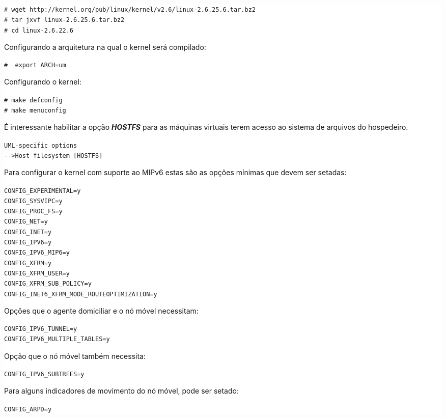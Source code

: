 ```
# wget http://kernel.org/pub/linux/kernel/v2.6/linux-2.6.25.6.tar.bz2
# tar jxvf linux-2.6.25.6.tar.bz2
# cd linux-2.6.22.6
```

Configurando a arquitetura na qual o kernel será compilado:
```
#  export ARCH=um
```

Configurando o kernel:

```
# make defconfig
# make menuconfig
```

É interessante habilitar a opção _**HOSTFS**_ para as máquinas virtuais terem acesso ao sistema de arquivos do hospedeiro.

```
UML-specific options
-->Host filesystem [HOSTFS]
```

Para configurar o kernel com suporte ao MIPv6 estas são as opções mínimas que devem ser setadas:

```
CONFIG_EXPERIMENTAL=y
CONFIG_SYSVIPC=y
CONFIG_PROC_FS=y
CONFIG_NET=y
CONFIG_INET=y 
CONFIG_IPV6=y
CONFIG_IPV6_MIP6=y
CONFIG_XFRM=y
CONFIG_XFRM_USER=y
CONFIG_XFRM_SUB_POLICY=y
CONFIG_INET6_XFRM_MODE_ROUTEOPTIMIZATION=y
```

Opções que o agente domiciliar e o nó móvel necessitam:

```
CONFIG_IPV6_TUNNEL=y
CONFIG_IPV6_MULTIPLE_TABLES=y

```

Opção que o nó móvel também necessita:
```
CONFIG_IPV6_SUBTREES=y
```

Para alguns indicadores de movimento do nó móvel, pode ser setado:
```
CONFIG_ARPD=y
```
